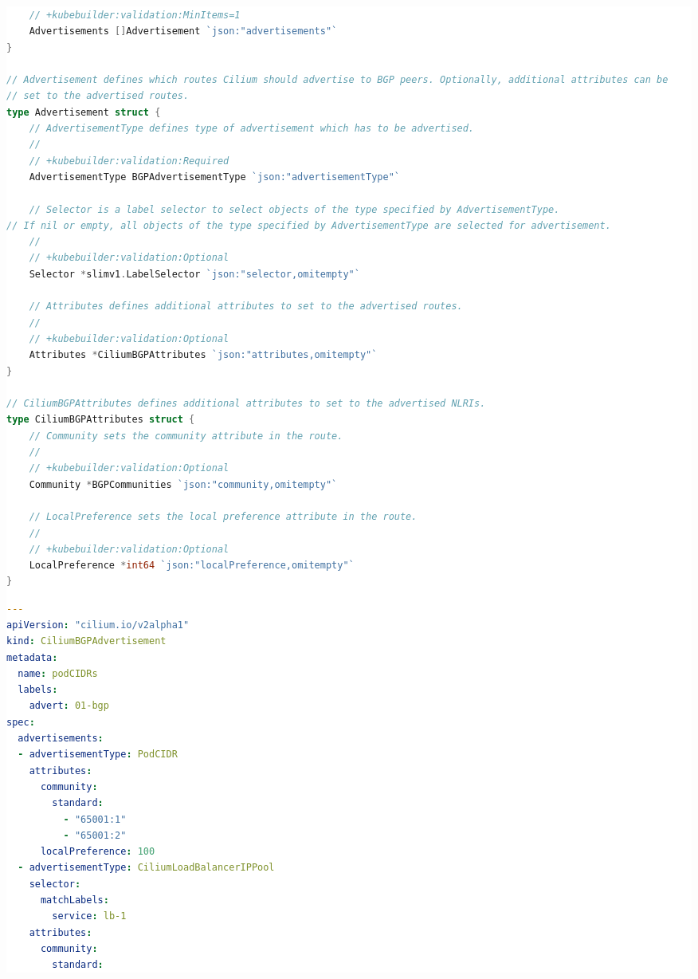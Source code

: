 ```go
	// +kubebuilder:validation:MinItems=1
	Advertisements []Advertisement `json:"advertisements"`
}

// Advertisement defines which routes Cilium should advertise to BGP peers. Optionally, additional attributes can be
// set to the advertised routes.
type Advertisement struct {
	// AdvertisementType defines type of advertisement which has to be advertised.
	//
	// +kubebuilder:validation:Required
	AdvertisementType BGPAdvertisementType `json:"advertisementType"`

	// Selector is a label selector to select objects of the type specified by AdvertisementType.
// If nil or empty, all objects of the type specified by AdvertisementType are selected for advertisement.
	//
	// +kubebuilder:validation:Optional
	Selector *slimv1.LabelSelector `json:"selector,omitempty"`

	// Attributes defines additional attributes to set to the advertised routes.
	//
	// +kubebuilder:validation:Optional
	Attributes *CiliumBGPAttributes `json:"attributes,omitempty"`
}

// CiliumBGPAttributes defines additional attributes to set to the advertised NLRIs.
type CiliumBGPAttributes struct {
	// Community sets the community attribute in the route.
	//
	// +kubebuilder:validation:Optional
	Community *BGPCommunities `json:"community,omitempty"`

	// LocalPreference sets the local preference attribute in the route.
	//
	// +kubebuilder:validation:Optional
	LocalPreference *int64 `json:"localPreference,omitempty"`
}
```

```yaml
---
apiVersion: "cilium.io/v2alpha1"
kind: CiliumBGPAdvertisement
metadata:
  name: podCIDRs
  labels:
    advert: 01-bgp
spec:
  advertisements:
  - advertisementType: PodCIDR
    attributes:
      community:
        standard:
          - "65001:1"
          - "65001:2"
      localPreference: 100
  - advertisementType: CiliumLoadBalancerIPPool
    selector:
      matchLabels:
        service: lb-1
    attributes:
      community:
        standard:
```